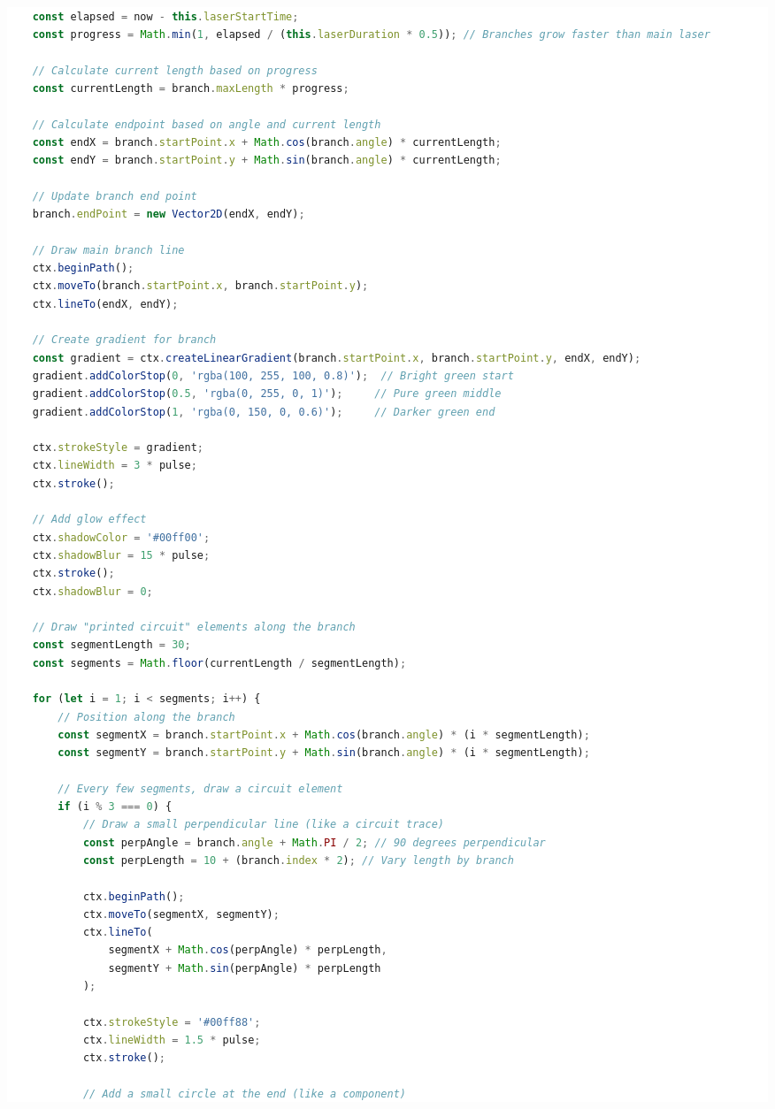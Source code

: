 ```javascript
    const elapsed = now - this.laserStartTime;
    const progress = Math.min(1, elapsed / (this.laserDuration * 0.5)); // Branches grow faster than main laser
    
    // Calculate current length based on progress
    const currentLength = branch.maxLength * progress;
    
    // Calculate endpoint based on angle and current length
    const endX = branch.startPoint.x + Math.cos(branch.angle) * currentLength;
    const endY = branch.startPoint.y + Math.sin(branch.angle) * currentLength;
    
    // Update branch end point
    branch.endPoint = new Vector2D(endX, endY);
    
    // Draw main branch line
    ctx.beginPath();
    ctx.moveTo(branch.startPoint.x, branch.startPoint.y);
    ctx.lineTo(endX, endY);
    
    // Create gradient for branch
    const gradient = ctx.createLinearGradient(branch.startPoint.x, branch.startPoint.y, endX, endY);
    gradient.addColorStop(0, 'rgba(100, 255, 100, 0.8)');  // Bright green start
    gradient.addColorStop(0.5, 'rgba(0, 255, 0, 1)');     // Pure green middle
    gradient.addColorStop(1, 'rgba(0, 150, 0, 0.6)');     // Darker green end
    
    ctx.strokeStyle = gradient;
    ctx.lineWidth = 3 * pulse;
    ctx.stroke();
    
    // Add glow effect
    ctx.shadowColor = '#00ff00';
    ctx.shadowBlur = 15 * pulse;
    ctx.stroke();
    ctx.shadowBlur = 0;
    
    // Draw "printed circuit" elements along the branch
    const segmentLength = 30;
    const segments = Math.floor(currentLength / segmentLength);
    
    for (let i = 1; i < segments; i++) {
        // Position along the branch
        const segmentX = branch.startPoint.x + Math.cos(branch.angle) * (i * segmentLength);
        const segmentY = branch.startPoint.y + Math.sin(branch.angle) * (i * segmentLength);
        
        // Every few segments, draw a circuit element
        if (i % 3 === 0) {
            // Draw a small perpendicular line (like a circuit trace)
            const perpAngle = branch.angle + Math.PI / 2; // 90 degrees perpendicular
            const perpLength = 10 + (branch.index * 2); // Vary length by branch
            
            ctx.beginPath();
            ctx.moveTo(segmentX, segmentY);
            ctx.lineTo(
                segmentX + Math.cos(perpAngle) * perpLength,
                segmentY + Math.sin(perpAngle) * perpLength
            );
            
            ctx.strokeStyle = '#00ff88';
            ctx.lineWidth = 1.5 * pulse;
            ctx.stroke();
            
            // Add a small circle at the end (like a component)
```